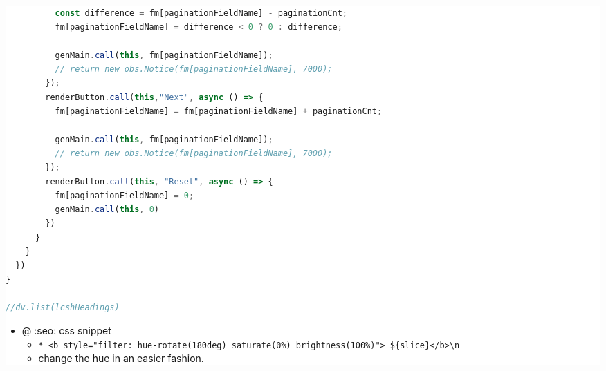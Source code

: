 ```js
          const difference = fm[paginationFieldName] - paginationCnt;
          fm[paginationFieldName] = difference < 0 ? 0 : difference;  

          genMain.call(this, fm[paginationFieldName]);
          // return new obs.Notice(fm[paginationFieldName], 7000);
        });
        renderButton.call(this,"Next", async () => {  
          fm[paginationFieldName] = fm[paginationFieldName] + paginationCnt;

          genMain.call(this, fm[paginationFieldName]);
          // return new obs.Notice(fm[paginationFieldName], 7000);
        });
        renderButton.call(this, "Reset", async () => {
          fm[paginationFieldName] = 0;
          genMain.call(this, 0)
        })
      } 
    }
  })
}

//dv.list(lcshHeadings)

```

- @ :seo: css snippet
	- `* <b style="filter: hue-rotate(180deg) saturate(0%) brightness(100%)"> ${slice}</b>\n`
	- change the hue in an easier fashion.